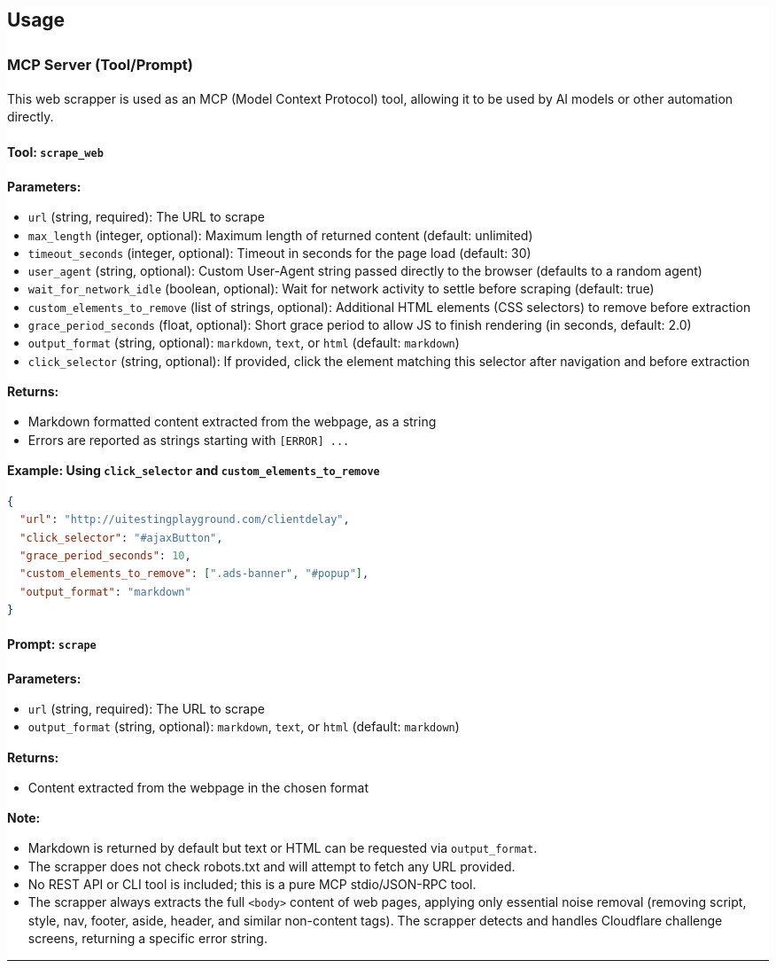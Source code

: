 
## Usage

### MCP Server (Tool/Prompt)
This web scrapper is used as an MCP (Model Context Protocol) tool, allowing it to be used by AI models or other automation directly.

#### Tool: `scrape_web`
**Parameters:**
- `url` (string, required): The URL to scrape
- `max_length` (integer, optional): Maximum length of returned content (default: unlimited)
- `timeout_seconds` (integer, optional): Timeout in seconds for the page load (default: 30)
- `user_agent` (string, optional): Custom User-Agent string passed directly to the browser (defaults to a random agent)
- `wait_for_network_idle` (boolean, optional): Wait for network activity to settle before scraping (default: true)
- `custom_elements_to_remove` (list of strings, optional): Additional HTML elements (CSS selectors) to remove before extraction
- `grace_period_seconds` (float, optional): Short grace period to allow JS to finish rendering (in seconds, default: 2.0)
- `output_format` (string, optional): `markdown`, `text`, or `html` (default: `markdown`)
- `click_selector` (string, optional): If provided, click the element matching this selector after navigation and before extraction

**Returns:**
- Markdown formatted content extracted from the webpage, as a string
- Errors are reported as strings starting with `[ERROR] ...`

**Example: Using `click_selector` and `custom_elements_to_remove`**
```json
{
  "url": "http://uitestingplayground.com/clientdelay",
  "click_selector": "#ajaxButton",
  "grace_period_seconds": 10,
  "custom_elements_to_remove": [".ads-banner", "#popup"],
  "output_format": "markdown"
}
```

#### Prompt: `scrape`
**Parameters:**
- `url` (string, required): The URL to scrape
- `output_format` (string, optional): `markdown`, `text`, or `html` (default: `markdown`)

**Returns:**
- Content extracted from the webpage in the chosen format

**Note:**
- Markdown is returned by default but text or HTML can be requested via `output_format`.
- The scrapper does not check robots.txt and will attempt to fetch any URL provided.
- No REST API or CLI tool is included; this is a pure MCP stdio/JSON-RPC tool.
- The scrapper always extracts the full `<body>` content of web pages, applying only essential noise removal (removing script, style, nav, footer, aside, header, and similar non-content tags). The scrapper detects and handles Cloudflare challenge screens, returning a specific error string.

---